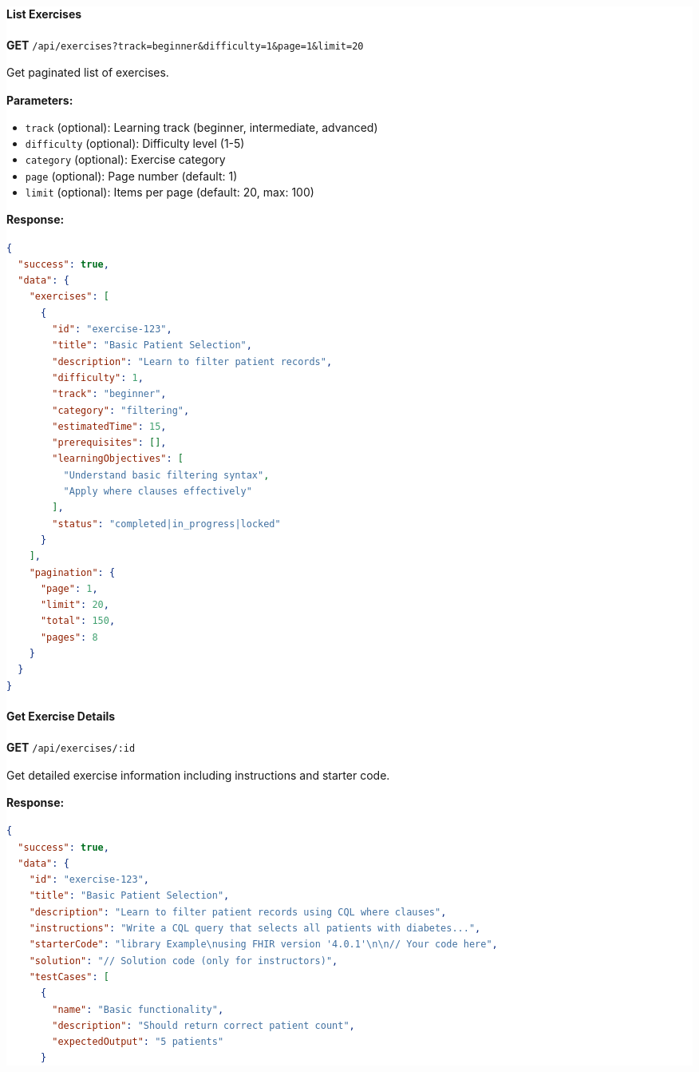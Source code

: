 #### List Exercises
**GET** `/api/exercises?track=beginner&difficulty=1&page=1&limit=20`

Get paginated list of exercises.

**Parameters:**
- `track` (optional): Learning track (beginner, intermediate, advanced)
- `difficulty` (optional): Difficulty level (1-5)
- `category` (optional): Exercise category
- `page` (optional): Page number (default: 1)
- `limit` (optional): Items per page (default: 20, max: 100)

**Response:**
```json
{
  "success": true,
  "data": {
    "exercises": [
      {
        "id": "exercise-123",
        "title": "Basic Patient Selection",
        "description": "Learn to filter patient records",
        "difficulty": 1,
        "track": "beginner",
        "category": "filtering",
        "estimatedTime": 15,
        "prerequisites": [],
        "learningObjectives": [
          "Understand basic filtering syntax",
          "Apply where clauses effectively"
        ],
        "status": "completed|in_progress|locked"
      }
    ],
    "pagination": {
      "page": 1,
      "limit": 20,
      "total": 150,
      "pages": 8
    }
  }
}
```

#### Get Exercise Details
**GET** `/api/exercises/:id`

Get detailed exercise information including instructions and starter code.

**Response:**
```json
{
  "success": true,
  "data": {
    "id": "exercise-123",
    "title": "Basic Patient Selection",
    "description": "Learn to filter patient records using CQL where clauses",
    "instructions": "Write a CQL query that selects all patients with diabetes...",
    "starterCode": "library Example\nusing FHIR version '4.0.1'\n\n// Your code here",
    "solution": "// Solution code (only for instructors)",
    "testCases": [
      {
        "name": "Basic functionality",
        "description": "Should return correct patient count",
        "expectedOutput": "5 patients"
      }
```